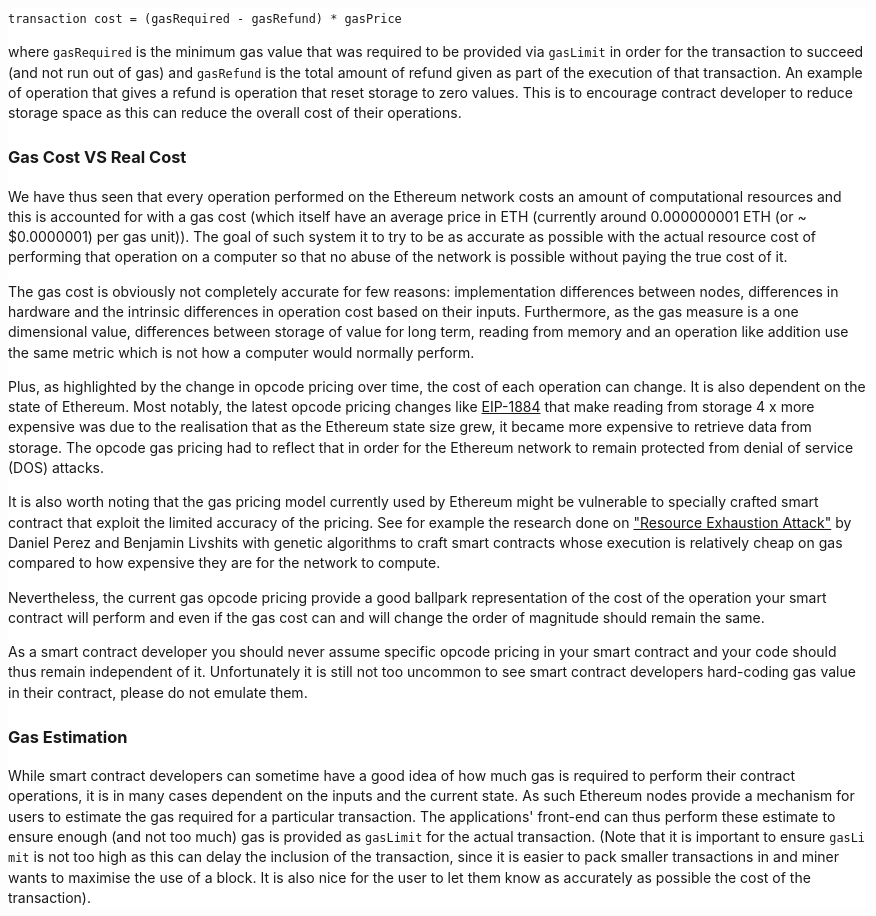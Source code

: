 ```
transaction cost = (gasRequired - gasRefund) * gasPrice
```

where `gasRequired` is the minimum gas value that was required to be provided via `gasLimit` in order for the transaction to succeed (and not run out of gas) and `gasRefund` is the total amount of refund given as part of the execution of that transaction. An example of operation that gives a refund is operation that reset storage to zero values. This is to encourage contract developer to reduce storage space as this can reduce the overall cost of their operations.

### Gas Cost VS Real Cost

We have thus seen that every operation performed on the Ethereum network costs an amount of computational resources and this is accounted for with a gas cost (which itself have an average price in ETH (currently around 0.000000001 ETH (or ~ $0.0000001) per gas unit)). The goal of such system it to try to be as accurate as possible with the actual resource cost of performing that operation on a computer so that no abuse of the network is possible without paying the true cost of it.

The gas cost is obviously not completely accurate for few reasons: implementation differences between nodes, differences in hardware and the intrinsic differences in operation cost based on their inputs. Furthermore, as the gas measure is a one dimensional value, differences between storage of value for long term, reading from memory and an operation like addition use the same metric which is not how a computer would normally perform.

Plus, as highlighted by the change in opcode pricing over time, the cost of each operation can change. It is also dependent on the state of Ethereum. Most notably, the latest opcode pricing changes like [EIP-1884](https://eips.ethereum.org/EIPS/eip-1884) that make reading from storage 4 x more expensive was due to the realisation that as the Ethereum state size grew, it became more expensive to retrieve data from storage. The opcode gas pricing had to reflect that in order for the Ethereum network to remain protected from denial of service (DOS) attacks.

It is also worth noting that the gas pricing model currently used by Ethereum might be vulnerable to specially crafted smart contract that exploit the limited accuracy of the pricing. See for example the research done on ["Resource Exhaustion Attack"](https://arxiv.org/pdf/1909.07220.pdf) by Daniel Perez and Benjamin Livshits with genetic algorithms to craft smart contracts whose execution is relatively cheap on gas compared to how expensive they are for the network to compute.

Nevertheless, the current gas opcode pricing provide a good ballpark representation of the cost of the operation your smart contract will perform and even if the gas cost can and will change the order of magnitude should remain the same.

As a smart contract developer you should never assume specific opcode pricing in your smart contract and your code should thus remain independent of it. Unfortunately it is still not too uncommon to see smart contract developers hard-coding gas value in their contract, please do not emulate them.

### Gas Estimation

While smart contract developers can sometime have a good idea of how much gas is required to perform their contract operations, it is in many cases dependent on the inputs and the current state. As such Ethereum nodes provide a mechanism for users to estimate the gas required for a particular transaction. The applications' front-end can thus perform these estimate to ensure enough (and not too much) gas is provided as `gasLimit` for the actual transaction. (Note that it is important to ensure `gasLimit` is not too high as this can delay the inclusion of the transaction, since it is easier to pack smaller transactions in and miner wants to maximise the use of a block. It is also nice for the user to let them know as accurately as possible the cost of the transaction).
